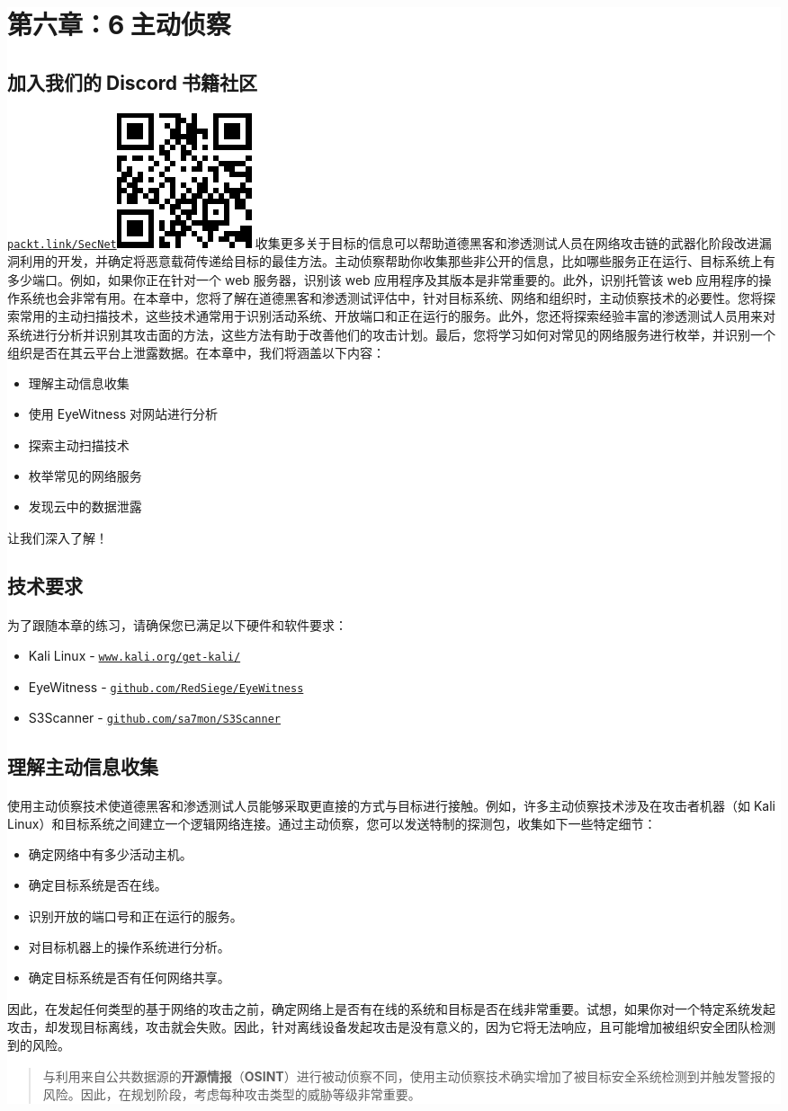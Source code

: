 # 第六章：6 主动侦察

## 加入我们的 Discord 书籍社区

[`packt.link/SecNet`](https://packt.link/SecNet)![Qr code Description automatically generated](img/file211.png) 收集更多关于目标的信息可以帮助道德黑客和渗透测试人员在网络攻击链的武器化阶段改进漏洞利用的开发，并确定将恶意载荷传递给目标的最佳方法。主动侦察帮助你收集那些非公开的信息，比如哪些服务正在运行、目标系统上有多少端口。例如，如果你正在针对一个 web 服务器，识别该 web 应用程序及其版本是非常重要的。此外，识别托管该 web 应用程序的操作系统也会非常有用。在本章中，您将了解在道德黑客和渗透测试评估中，针对目标系统、网络和组织时，主动侦察技术的必要性。您将探索常用的主动扫描技术，这些技术通常用于识别活动系统、开放端口和正在运行的服务。此外，您还将探索经验丰富的渗透测试人员用来对系统进行分析并识别其攻击面的方法，这些方法有助于改善他们的攻击计划。最后，您将学习如何对常见的网络服务进行枚举，并识别一个组织是否在其云平台上泄露数据。在本章中，我们将涵盖以下内容：

+   理解主动信息收集

+   使用 EyeWitness 对网站进行分析

+   探索主动扫描技术

+   枚举常见的网络服务

+   发现云中的数据泄露

让我们深入了解！

## 技术要求

为了跟随本章的练习，请确保您已满足以下硬件和软件要求：

+   Kali Linux - [`www.kali.org/get-kali/`](https://www.kali.org/get-kali/)

+   EyeWitness - [`github.com/RedSiege/EyeWitness`](https://github.com/RedSiege/EyeWitness)

+   S3Scanner - [`github.com/sa7mon/S3Scanner`](https://github.com/sa7mon/S3Scanner)

## 理解主动信息收集

使用主动侦察技术使道德黑客和渗透测试人员能够采取更直接的方式与目标进行接触。例如，许多主动侦察技术涉及在攻击者机器（如 Kali Linux）和目标系统之间建立一个逻辑网络连接。通过主动侦察，您可以发送特制的探测包，收集如下一些特定细节：

+   确定网络中有多少活动主机。

+   确定目标系统是否在线。

+   识别开放的端口号和正在运行的服务。

+   对目标机器上的操作系统进行分析。

+   确定目标系统是否有任何网络共享。

因此，在发起任何类型的基于网络的攻击之前，确定网络上是否有在线的系统和目标是否在线非常重要。试想，如果你对一个特定系统发起攻击，却发现目标离线，攻击就会失败。因此，针对离线设备发起攻击是没有意义的，因为它将无法响应，且可能增加被组织安全团队检测到的风险。

> 与利用来自公共数据源的**开源情报**（**OSINT**）进行被动侦察不同，使用主动侦察技术确实增加了被目标安全系统检测到并触发警报的风险。因此，在规划阶段，考虑每种攻击类型的威胁等级非常重要。
